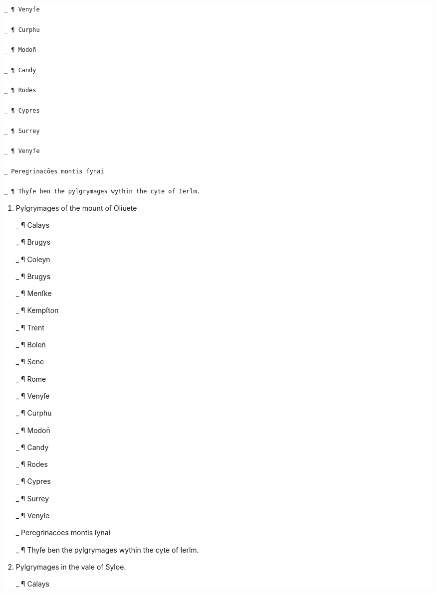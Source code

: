     _ ¶ Venyſe

    _ ¶ Curphu

    _ ¶ Modon̄

    _ ¶ Candy

    _ ¶ Rodes

    _ ¶ Cypres

    _ ¶ Surrey

    _ ¶ Venyſe

    _ Peregrinacōes montis ſynai

    _ ¶ Thyſe ben the pylgrymages wythin the cyte of Ierlm.

1. Pylgrymages of the mount of Oliuete

    _ ¶ Calays

    _ ¶ Brugys

    _ ¶ Coleyn

    _ ¶ Brugys

    _ ¶ Menſke

    _ ¶ Kempſton

    _ ¶ Trent

    _ ¶ Bolen̄

    _ ¶ Sene

    _ ¶ Rome

    _ ¶ Venyſe

    _ ¶ Curphu

    _ ¶ Modon̄

    _ ¶ Candy

    _ ¶ Rodes

    _ ¶ Cypres

    _ ¶ Surrey

    _ ¶ Venyſe

    _ Peregrinacōes montis ſynai

    _ ¶ Thyſe ben the pylgrymages wythin the cyte of Ierlm.

1. Pylgrymages in the vale of Syloe.

    _ ¶ Calays
